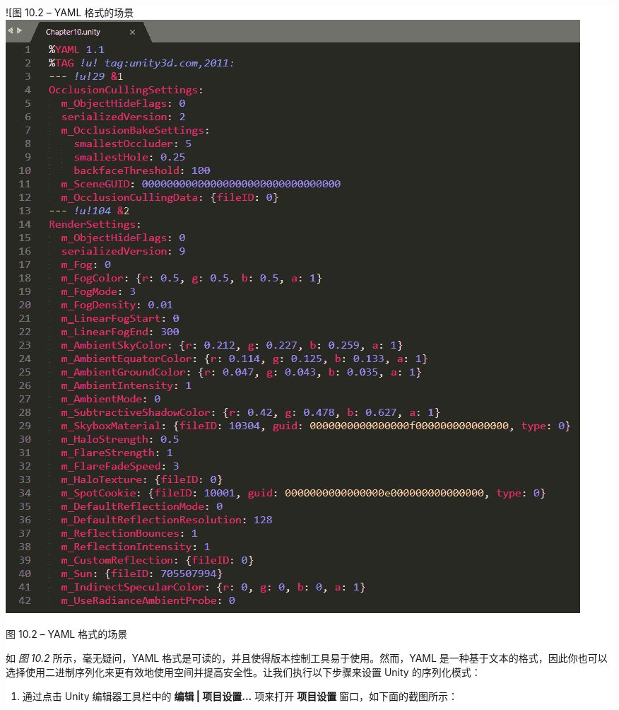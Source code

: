 ![图 10.2 – YAML 格式的场景![图片](img/Figure_10.02_B17146.jpg)

图 10.2 – YAML 格式的场景

如 *图 10.2* 所示，毫无疑问，YAML 格式是可读的，并且使得版本控制工具易于使用。然而，YAML 是一种基于文本的格式，因此你也可以选择使用二进制序列化来更有效地使用空间并提高安全性。让我们执行以下步骤来设置 Unity 的序列化模式：

1.  通过点击 Unity 编辑器工具栏中的 **编辑 | 项目设置...** 项来打开 **项目设置** 窗口，如下面的截图所示：
